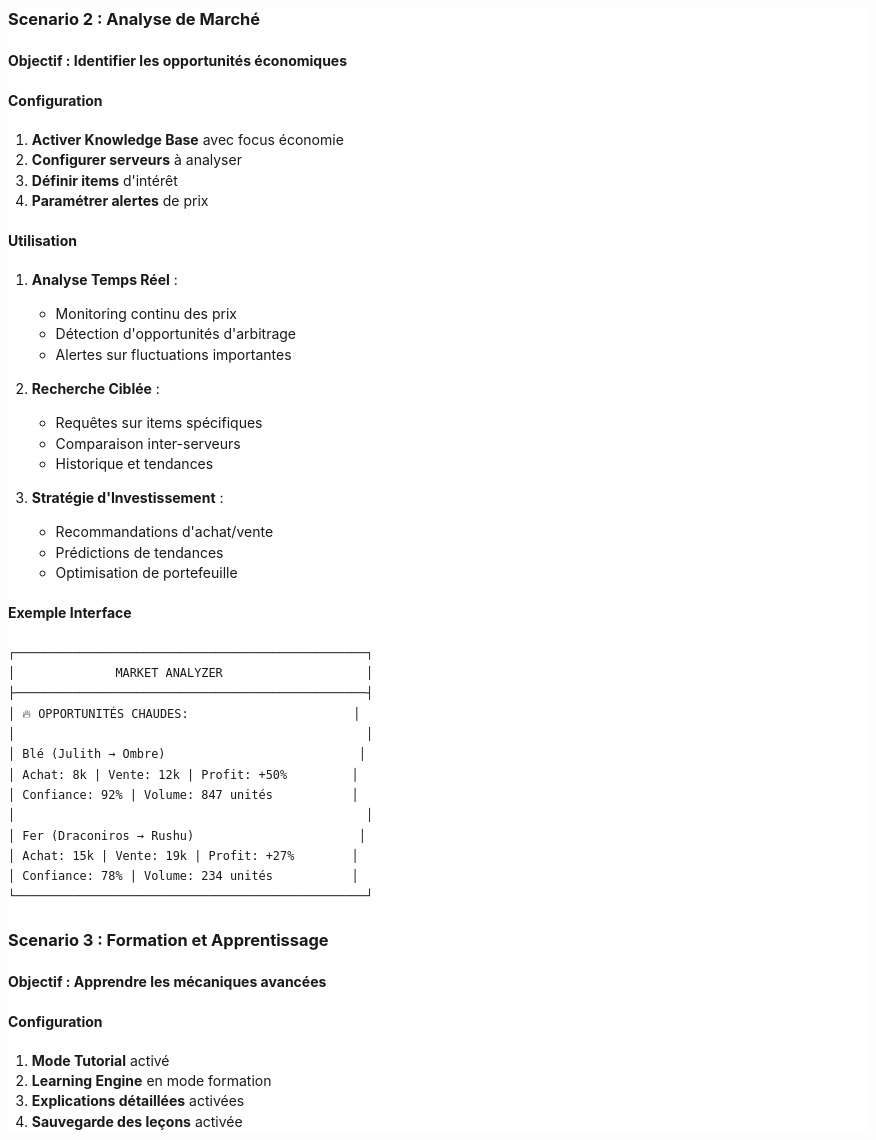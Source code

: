 ### Scenario 2 : Analyse de Marché

#### **Objectif** : Identifier les opportunités économiques

#### **Configuration**
1. **Activer Knowledge Base** avec focus économie
2. **Configurer serveurs** à analyser
3. **Définir items** d'intérêt
4. **Paramétrer alertes** de prix

#### **Utilisation**
1. **Analyse Temps Réel** :
   - Monitoring continu des prix
   - Détection d'opportunités d'arbitrage
   - Alertes sur fluctuations importantes

2. **Recherche Ciblée** :
   - Requêtes sur items spécifiques
   - Comparaison inter-serveurs
   - Historique et tendances

3. **Stratégie d'Investissement** :
   - Recommandations d'achat/vente
   - Prédictions de tendances
   - Optimisation de portefeuille

#### **Exemple Interface**
```
┌─────────────────────────────────────────────────┐
│              MARKET ANALYZER                    │
├─────────────────────────────────────────────────┤
│ 🔥 OPPORTUNITÉS CHAUDES:                       │
│                                                 │
│ Blé (Julith → Ombre)                           │
│ Achat: 8k | Vente: 12k | Profit: +50%         │
│ Confiance: 92% | Volume: 847 unités           │
│                                                 │
│ Fer (Draconiros → Rushu)                       │
│ Achat: 15k | Vente: 19k | Profit: +27%        │
│ Confiance: 78% | Volume: 234 unités           │
└─────────────────────────────────────────────────┘
```

### Scenario 3 : Formation et Apprentissage

#### **Objectif** : Apprendre les mécaniques avancées

#### **Configuration**
1. **Mode Tutorial** activé
2. **Learning Engine** en mode formation
3. **Explications détaillées** activées
4. **Sauvegarde des leçons** activée
